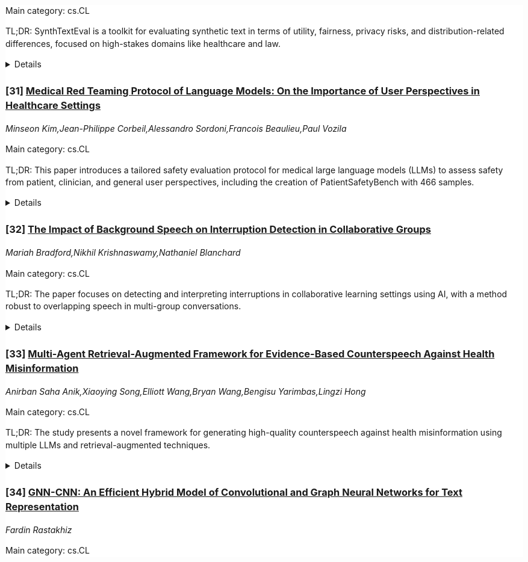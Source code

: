 Main category: cs.CL

TL;DR: SynthTextEval is a toolkit for evaluating synthetic text in terms of utility, fairness, privacy risks, and distribution-related differences, focused on high-stakes domains like healthcare and law.


<details><summary>Details</summary></details>


### [31] [Medical Red Teaming Protocol of Language Models: On the Importance of User Perspectives in Healthcare Settings](https://arxiv.org/abs/2507.07248)
*Minseon Kim,Jean-Philippe Corbeil,Alessandro Sordoni,Francois Beaulieu,Paul Vozila*

Main category: cs.CL

TL;DR: This paper introduces a tailored safety evaluation protocol for medical large language models (LLMs) to assess safety from patient, clinician, and general user perspectives, including the creation of PatientSafetyBench with 466 samples.


<details><summary>Details</summary></details>


### [32] [The Impact of Background Speech on Interruption Detection in Collaborative Groups](https://arxiv.org/abs/2507.07280)
*Mariah Bradford,Nikhil Krishnaswamy,Nathaniel Blanchard*

Main category: cs.CL

TL;DR: The paper focuses on detecting and interpreting interruptions in collaborative learning settings using AI, with a method robust to overlapping speech in multi-group conversations.


<details><summary>Details</summary></details>


### [33] [Multi-Agent Retrieval-Augmented Framework for Evidence-Based Counterspeech Against Health Misinformation](https://arxiv.org/abs/2507.07307)
*Anirban Saha Anik,Xiaoying Song,Elliott Wang,Bryan Wang,Bengisu Yarimbas,Lingzi Hong*

Main category: cs.CL

TL;DR: The study presents a novel framework for generating high-quality counterspeech against health misinformation using multiple LLMs and retrieval-augmented techniques.


<details><summary>Details</summary></details>


### [34] [GNN-CNN: An Efficient Hybrid Model of Convolutional and Graph Neural Networks for Text Representation](https://arxiv.org/abs/2507.07414)
*Fardin Rastakhiz*

Main category: cs.CL
